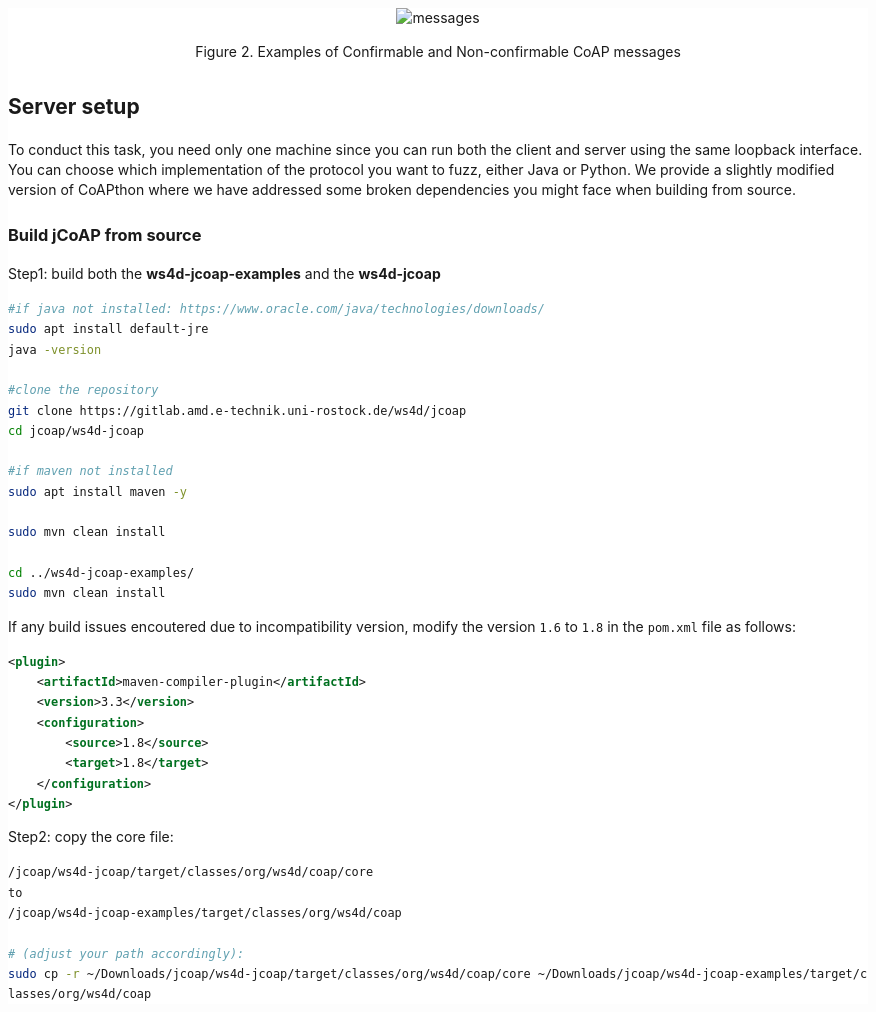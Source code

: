 <p align="center">
  <img src="https://res.cloudinary.com/dxbnpu2rx/image/upload/v1706678953/Selection_122_nfgyoo.png" alt="messages" width="600" height="auto"/>
</p>
<p align="center">Figure 2. Examples of Confirmable and Non-confirmable CoAP messages</p>

## Server setup
To conduct this task, you need only one machine since you can run both the client and server using the same loopback interface. You can choose which implementation of the protocol you want to fuzz, either Java or Python. We provide a slightly modified version of CoAPthon where we have addressed some broken dependencies you might face when building from source.

### Build jCoAP from source

Step1: build both the **ws4d-jcoap-examples** and the **ws4d-jcoap** 

```bash
#if java not installed: https://www.oracle.com/java/technologies/downloads/ 
sudo apt install default-jre
java -version

#clone the repository
git clone https://gitlab.amd.e-technik.uni-rostock.de/ws4d/jcoap
cd jcoap/ws4d-jcoap

#if maven not installed 
sudo apt install maven -y
 
sudo mvn clean install

cd ../ws4d-jcoap-examples/
sudo mvn clean install
```

If any build issues encoutered due to incompatibility version, modify the version `1.6` to `1.8` in the `pom.xml` file as follows:

```xml
<plugin>
	<artifactId>maven-compiler-plugin</artifactId>
	<version>3.3</version>
	<configuration>
		<source>1.8</source>
		<target>1.8</target>
	</configuration>
</plugin>
```

Step2: copy the core file:

```bash
/jcoap/ws4d-jcoap/target/classes/org/ws4d/coap/core
to 
/jcoap/ws4d-jcoap-examples/target/classes/org/ws4d/coap

# (adjust your path accordingly):
sudo cp -r ~/Downloads/jcoap/ws4d-jcoap/target/classes/org/ws4d/coap/core ~/Downloads/jcoap/ws4d-jcoap-examples/target/classes/org/ws4d/coap
```
